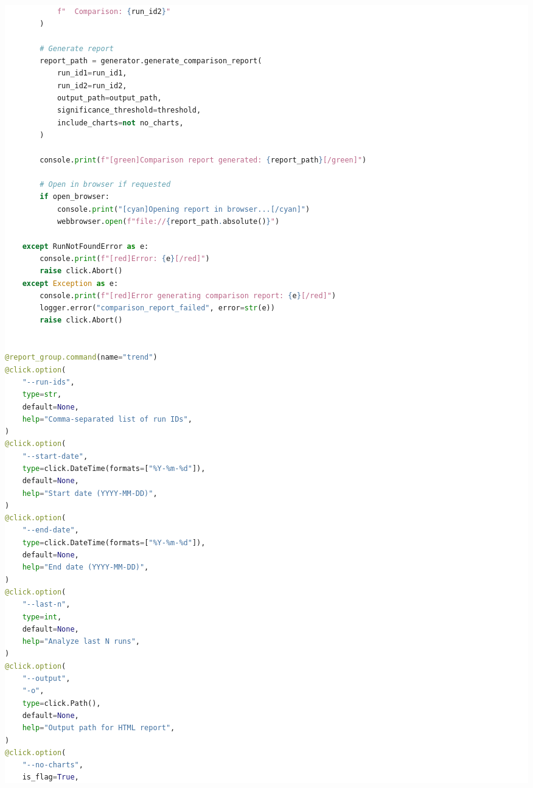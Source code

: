 ```python
            f"  Comparison: {run_id2}"
        )

        # Generate report
        report_path = generator.generate_comparison_report(
            run_id1=run_id1,
            run_id2=run_id2,
            output_path=output_path,
            significance_threshold=threshold,
            include_charts=not no_charts,
        )

        console.print(f"[green]Comparison report generated: {report_path}[/green]")

        # Open in browser if requested
        if open_browser:
            console.print("[cyan]Opening report in browser...[/cyan]")
            webbrowser.open(f"file://{report_path.absolute()}")

    except RunNotFoundError as e:
        console.print(f"[red]Error: {e}[/red]")
        raise click.Abort()
    except Exception as e:
        console.print(f"[red]Error generating comparison report: {e}[/red]")
        logger.error("comparison_report_failed", error=str(e))
        raise click.Abort()


@report_group.command(name="trend")
@click.option(
    "--run-ids",
    type=str,
    default=None,
    help="Comma-separated list of run IDs",
)
@click.option(
    "--start-date",
    type=click.DateTime(formats=["%Y-%m-%d"]),
    default=None,
    help="Start date (YYYY-MM-DD)",
)
@click.option(
    "--end-date",
    type=click.DateTime(formats=["%Y-%m-%d"]),
    default=None,
    help="End date (YYYY-MM-DD)",
)
@click.option(
    "--last-n",
    type=int,
    default=None,
    help="Analyze last N runs",
)
@click.option(
    "--output",
    "-o",
    type=click.Path(),
    default=None,
    help="Output path for HTML report",
)
@click.option(
    "--no-charts",
    is_flag=True,
```